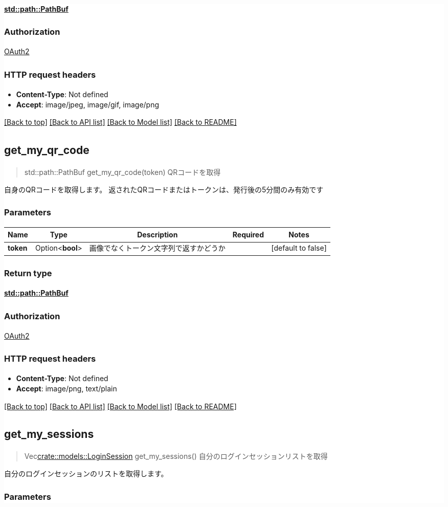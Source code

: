 [**std::path::PathBuf**](std::path::PathBuf.md)

### Authorization

[OAuth2](../README.md#OAuth2)

### HTTP request headers

- **Content-Type**: Not defined
- **Accept**: image/jpeg, image/gif, image/png

[[Back to top]](#) [[Back to API list]](../README.md#documentation-for-api-endpoints) [[Back to Model list]](../README.md#documentation-for-models) [[Back to README]](../README.md)


## get_my_qr_code

> std::path::PathBuf get_my_qr_code(token)
QRコードを取得

自身のQRコードを取得します。 返されたQRコードまたはトークンは、発行後の5分間のみ有効です

### Parameters


Name | Type | Description  | Required | Notes
------------- | ------------- | ------------- | ------------- | -------------
**token** | Option<**bool**> | 画像でなくトークン文字列で返すかどうか |  |[default to false]

### Return type

[**std::path::PathBuf**](std::path::PathBuf.md)

### Authorization

[OAuth2](../README.md#OAuth2)

### HTTP request headers

- **Content-Type**: Not defined
- **Accept**: image/png, text/plain

[[Back to top]](#) [[Back to API list]](../README.md#documentation-for-api-endpoints) [[Back to Model list]](../README.md#documentation-for-models) [[Back to README]](../README.md)


## get_my_sessions

> Vec<crate::models::LoginSession> get_my_sessions()
自分のログインセッションリストを取得

自分のログインセッションのリストを取得します。

### Parameters
